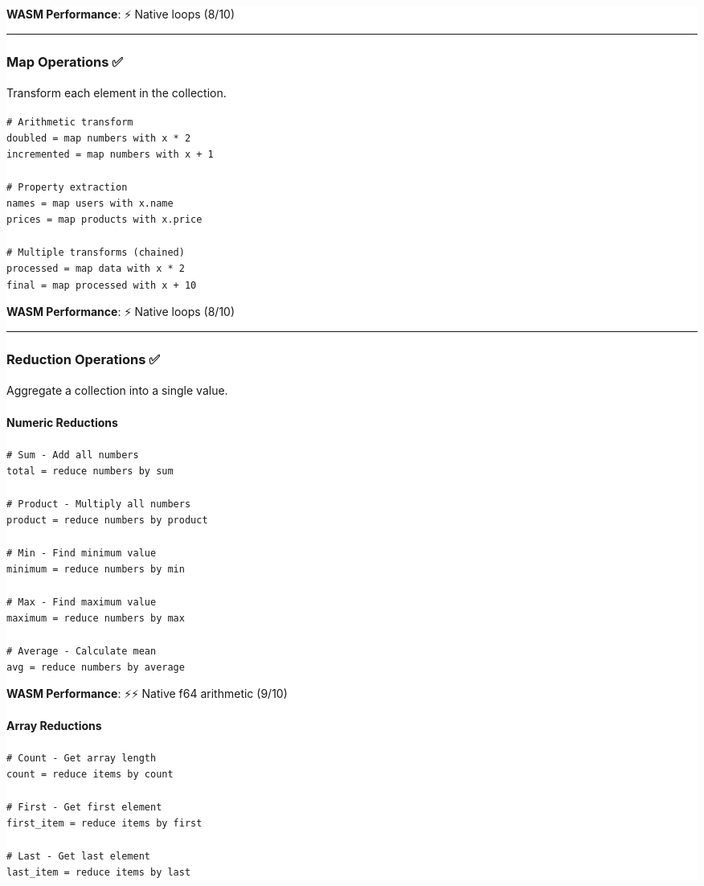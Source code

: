 **WASM Performance**: ⚡️ Native loops (8/10)

---

### **Map Operations** ✅

Transform each element in the collection.

```ioc
# Arithmetic transform
doubled = map numbers with x * 2
incremented = map numbers with x + 1

# Property extraction
names = map users with x.name
prices = map products with x.price

# Multiple transforms (chained)
processed = map data with x * 2
final = map processed with x + 10
```

**WASM Performance**: ⚡️ Native loops (8/10)

---

### **Reduction Operations** ✅

Aggregate a collection into a single value.

#### Numeric Reductions

```ioc
# Sum - Add all numbers
total = reduce numbers by sum

# Product - Multiply all numbers
product = reduce numbers by product

# Min - Find minimum value
minimum = reduce numbers by min

# Max - Find maximum value
maximum = reduce numbers by max

# Average - Calculate mean
avg = reduce numbers by average
```

**WASM Performance**: ⚡️⚡️ Native f64 arithmetic (9/10)

#### Array Reductions

```ioc
# Count - Get array length
count = reduce items by count

# First - Get first element
first_item = reduce items by first

# Last - Get last element
last_item = reduce items by last
```
